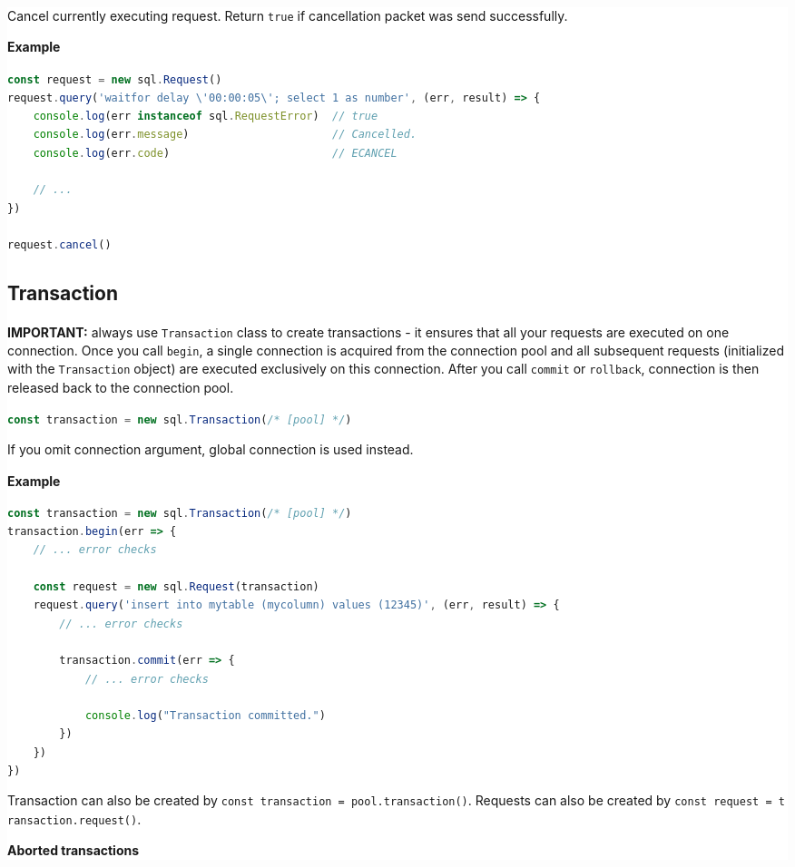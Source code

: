 Cancel currently executing request. Return `true` if cancellation packet was send successfully.

__Example__

```javascript
const request = new sql.Request()
request.query('waitfor delay \'00:00:05\'; select 1 as number', (err, result) => {
    console.log(err instanceof sql.RequestError)  // true
    console.log(err.message)                      // Cancelled.
    console.log(err.code)                         // ECANCEL

    // ...
})

request.cancel()
```

## Transaction

**IMPORTANT:** always use `Transaction` class to create transactions - it ensures that all your requests are executed on one connection. Once you call `begin`, a single connection is acquired from the connection pool and all subsequent requests (initialized with the `Transaction` object) are executed exclusively on this connection. After you call `commit` or `rollback`, connection is then released back to the connection pool.

```javascript
const transaction = new sql.Transaction(/* [pool] */)
```

If you omit connection argument, global connection is used instead.

__Example__

```javascript
const transaction = new sql.Transaction(/* [pool] */)
transaction.begin(err => {
    // ... error checks

    const request = new sql.Request(transaction)
    request.query('insert into mytable (mycolumn) values (12345)', (err, result) => {
        // ... error checks

        transaction.commit(err => {
            // ... error checks

            console.log("Transaction committed.")
        })
    })
})
```

Transaction can also be created by `const transaction = pool.transaction()`. Requests can also be created by `const request = transaction.request()`.

__Aborted transactions__


[npm-image]: https://img.shields.io/npm/v/mssql.svg?style=flat-square
[npm-url]: https://www.npmjs.com/package/mssql
[downloads-image]: https://img.shields.io/npm/dm/mssql.svg?style=flat-square
[downloads-url]: https://www.npmjs.com/package/mssql
[david-image]: https://img.shields.io/david/tediousjs/node-mssql.svg?style=flat-square
[david-url]: https://david-dm.org/tediousjs/node-mssql
[travis-image]: https://img.shields.io/travis/tediousjs/node-mssql/master.svg?style=flat-square&label=unit
[travis-url]: https://travis-ci.org/tediousjs/node-mssql
[appveyor-image]: https://ci.appveyor.com/api/projects/status/e5gq1a0ujwams9t7/branch/master?svg=true
[appveyor-url]: https://ci.appveyor.com/project/tediousjs/node-mssql
[tedious-url]: https://www.npmjs.com/package/tedious
[msnodesqlv8-url]: https://www.npmjs.com/package/msnodesqlv8